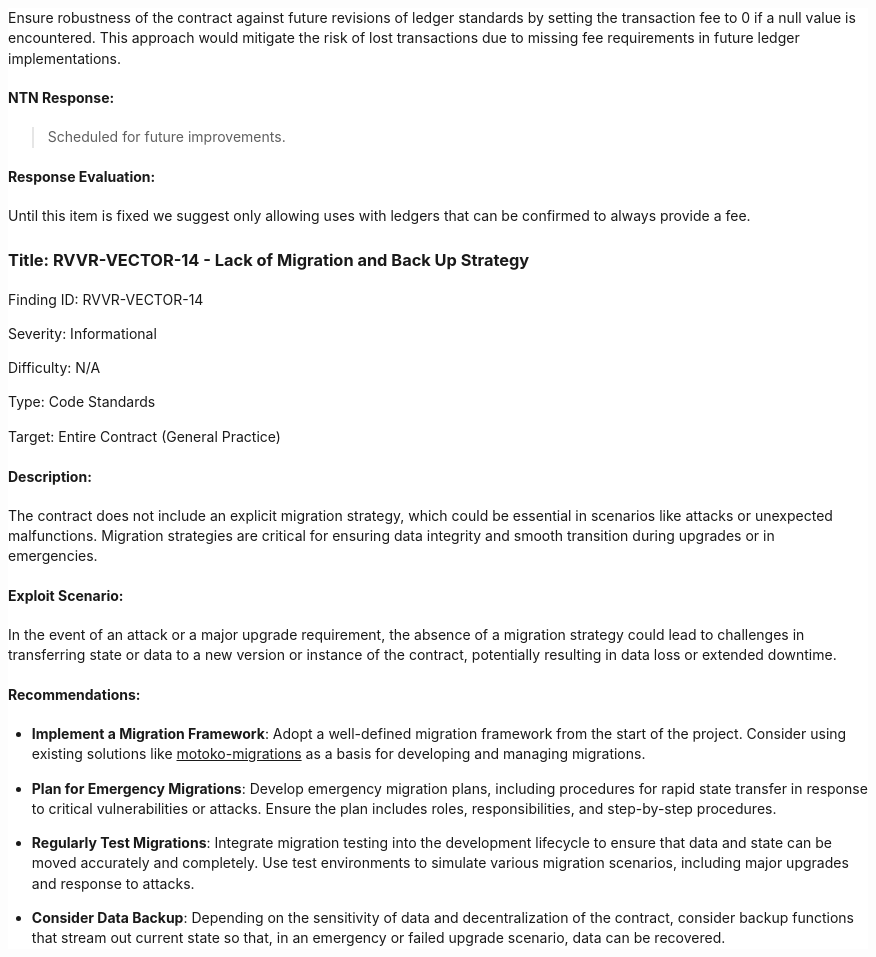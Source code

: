 Ensure robustness of the contract against future revisions of ledger standards by setting the transaction fee to 0 if a null value is encountered. This approach would mitigate the risk of lost transactions due to missing fee requirements in future ledger implementations.

#### NTN Response:

> Scheduled for future improvements.

#### Response Evaluation:

Until this item is fixed we suggest only allowing uses with ledgers that can be confirmed to always provide a fee.



### Title: RVVR-VECTOR-14 - Lack of Migration and Back Up Strategy

Finding ID: RVVR-VECTOR-14

Severity: Informational

Difficulty: N/A

Type: Code Standards

Target: Entire Contract (General Practice)

#### Description:

The contract does not include an explicit migration strategy, which could be essential in scenarios like attacks or unexpected malfunctions. Migration strategies are critical for ensuring data integrity and smooth transition during upgrades or in emergencies.

#### Exploit Scenario:

In the event of an attack or a major upgrade requirement, the absence of a migration strategy could lead to challenges in transferring state or data to a new version or instance of the contract, potentially resulting in data loss or extended downtime.

#### Recommendations:

- **Implement a Migration Framework**: Adopt a well-defined migration framework from the start of the project. Consider using existing solutions like [motoko-migrations](https://github.com/ZhenyaUsenko/motoko-migrations) as a basis for developing and managing migrations.
  
- **Plan for Emergency Migrations**: Develop emergency migration plans, including procedures for rapid state transfer in response to critical vulnerabilities or attacks. Ensure the plan includes roles, responsibilities, and step-by-step procedures.
  
- **Regularly Test Migrations**: Integrate migration testing into the development lifecycle to ensure that data and state can be moved accurately and completely. Use test environments to simulate various migration scenarios, including major upgrades and response to attacks.

- **Consider Data Backup**: Depending on the sensitivity of data and decentralization of the contract, consider backup functions that stream out current state so that, in an emergency or failed upgrade scenario, data can be recovered.
